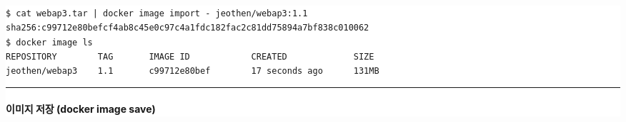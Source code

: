 ```shell
$ cat webap3.tar | docker image import - jeothen/webap3:1.1
sha256:c99712e80befcf4ab8c45e0c97c4a1fdc182fac2c81dd75894a7bf838c010062
$ docker image ls
REPOSITORY        TAG       IMAGE ID            CREATED             SIZE
jeothen/webap3    1.1       c99712e80bef        17 seconds ago      131MB
```

---

#### 이미지 저장 (docker image save)

